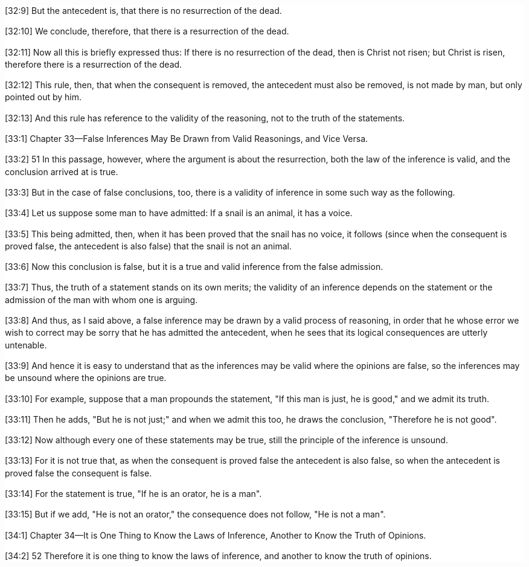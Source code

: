 [32:9] But the antecedent is, that there is no resurrection of the dead.

[32:10] We conclude, therefore, that there is a resurrection of the dead.

[32:11] Now all this is briefly expressed thus: If there is no resurrection of the dead, then is Christ not risen; but Christ is risen, therefore there is a resurrection of the dead.

[32:12] This rule, then, that when the consequent is removed, the antecedent must also be removed, is not made by man, but only pointed out by him.

[32:13] And this rule has reference to the validity of the reasoning, not to the truth of the statements.

[33:1] Chapter 33—False Inferences May Be Drawn from Valid Reasonings, and Vice Versa.

[33:2] 51 In this passage, however, where the argument is about the resurrection, both the law of the inference is valid, and the conclusion arrived at is true.

[33:3] But in the case of false conclusions, too, there is a validity of inference in some such way as the following.

[33:4] Let us suppose some man to have admitted: If a snail is an animal, it has a voice.

[33:5] This being admitted, then, when it has been proved that the snail has no voice, it follows (since when the consequent is proved false, the antecedent is also false) that the snail is not an animal.

[33:6] Now this conclusion is false, but it is a true and valid inference from the false admission.

[33:7] Thus, the truth of a statement stands on its own merits; the validity of an inference depends on the statement or the admission of the man with whom one is arguing.

[33:8] And thus, as I said above, a false inference may be drawn by a valid process of reasoning, in order that he whose error we wish to correct may be sorry that he has admitted the antecedent, when he sees that its logical consequences are utterly untenable.

[33:9] And hence it is easy to understand that as the inferences may be valid where the opinions are false, so the inferences may be unsound where the opinions are true.

[33:10] For example, suppose that a man propounds the statement, "If this man is just, he is good," and we admit its truth.

[33:11] Then he adds, "But he is not just;" and when we admit this too, he draws the conclusion, "Therefore he is not good".

[33:12] Now although every one of these  statements may be true, still the principle of the inference is unsound.

[33:13] For it is not true that, as when the consequent is proved false the antecedent is also false, so when the antecedent is proved false the consequent is false.

[33:14] For the statement is true, "If he is an orator, he is a man".

[33:15] But if we add, "He is not an orator," the consequence does not follow, "He is not a man".

[34:1] Chapter 34—It is One Thing to Know the Laws of Inference, Another to Know the Truth of Opinions.

[34:2] 52 Therefore it is one thing to know the laws of inference, and another to know the truth of opinions.
